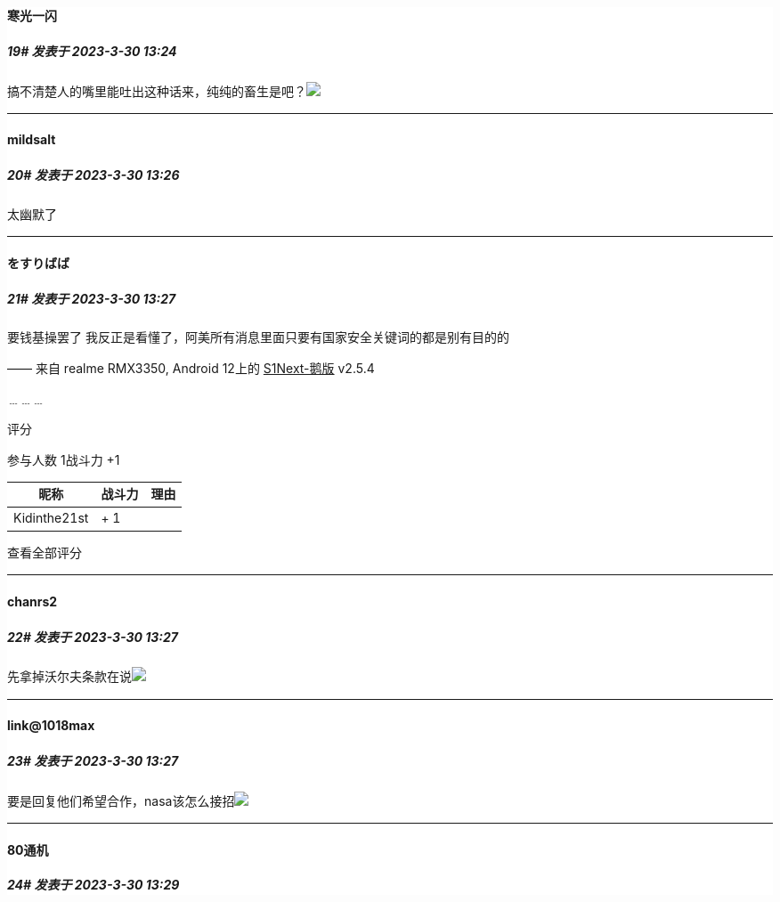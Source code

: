 ####  寒光一闪  
##### 19#       发表于 2023-3-30 13:24

搞不清楚人的嘴里能吐出这种话来，纯纯的畜生是吧？<img src="https://static.saraba1st.com/image/smiley/face2017/067.png" referrerpolicy="no-referrer">

*****

####  mildsalt  
##### 20#       发表于 2023-3-30 13:26

太幽默了

*****

####  をすりばば  
##### 21#       发表于 2023-3-30 13:27

要钱基操罢了
我反正是看懂了，阿美所有消息里面只要有国家安全关键词的都是别有目的的

—— 来自 realme RMX3350, Android 12上的 [S1Next-鹅版](https://github.com/ykrank/S1-Next/releases) v2.5.4

﹍﹍﹍

评分

 参与人数 1战斗力 +1

|昵称|战斗力|理由|
|----|---|---|
| Kidinthe21st| + 1||

查看全部评分

*****

####  chanrs2  
##### 22#       发表于 2023-3-30 13:27

先拿掉沃尔夫条款在说<img src="https://static.saraba1st.com/image/smiley/face2017/057.png" referrerpolicy="no-referrer">

*****

####  link@1018max  
##### 23#       发表于 2023-3-30 13:27

要是回复他们希望合作，nasa该怎么接招<img src="https://static.saraba1st.com/image/smiley/face2017/067.png" referrerpolicy="no-referrer">

*****

####  80通机  
##### 24#       发表于 2023-3-30 13:29
